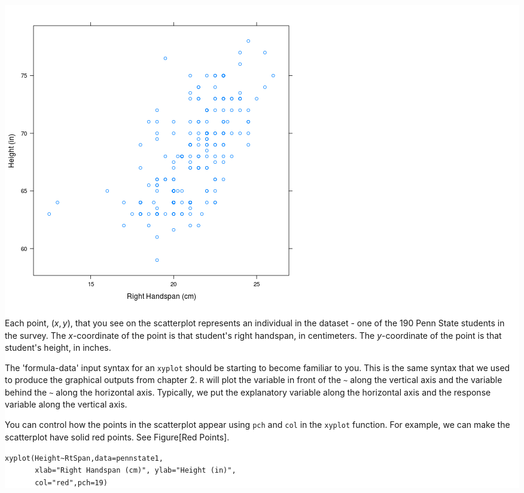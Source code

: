 ![Hand/Height Scatterplot.  Relationship Between Right Handspan and Height](/images/figure/xyhandheight.png) 

 
Each point, ($x,y$), that you see on the scatterplot represents an individual in the dataset - one of the 190 Penn State students in the survey.  The $x$-coordinate of the point is that student's right handspan, in centimeters.  The $y$-coordinate of the point is that student's height, in inches.
 
The 'formula-data' input syntax for an ``xyplot`` should be starting to become familiar to you.  This is the same syntax that we used to produce the graphical outputs from chapter 2.  ``R`` will plot the variable in front of the ``~`` along the vertical axis and the variable behind the ``~`` along the horizontal axis.  Typically, we put the explanatory variable along the horizontal axis and the response variable along the vertical axis.  
 
You can control how the points in the scatterplot appear using ``pch`` and ``col`` in the ``xyplot`` function.  For example, we can make the scatterplot have solid red points.  See Figure[Red Points].   
 

    xyplot(Height~RtSpan,data=pennstate1,
           xlab="Right Handspan (cm)", ylab="Height (in)", 
           col="red",pch=19) 
